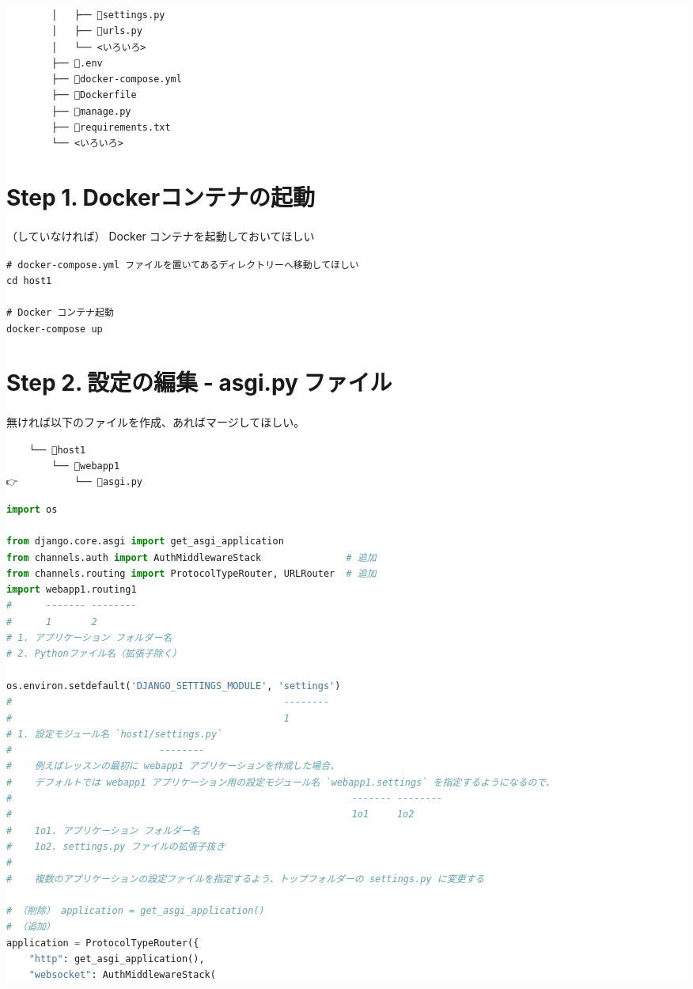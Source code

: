 ```plaintext
        │   ├── 📄settings.py
        │   ├── 📄urls.py
        │   └── <いろいろ>
        ├── 📄.env
        ├── 🐳docker-compose.yml
        ├── 🐳Dockerfile
        ├── 📄manage.py
        ├── 📄requirements.txt
        └── <いろいろ>
```

# Step 1. Dockerコンテナの起動

（していなければ） Docker コンテナを起動しておいてほしい  

```shell
# docker-compose.yml ファイルを置いてあるディレクトリーへ移動してほしい
cd host1

# Docker コンテナ起動
docker-compose up
```

# Step 2. 設定の編集 - asgi.py ファイル

無ければ以下のファイルを作成、あればマージしてほしい。  

```plaintext
    └── 📂host1
        └── 📂webapp1
👉          └── 📄asgi.py
```

```py
import os

from django.core.asgi import get_asgi_application
from channels.auth import AuthMiddlewareStack               # 追加
from channels.routing import ProtocolTypeRouter, URLRouter  # 追加
import webapp1.routing1
#      ------- --------
#      1       2
# 1. アプリケーション フォルダー名
# 2. Pythonファイル名（拡張子除く）

os.environ.setdefault('DJANGO_SETTINGS_MODULE', 'settings')
#                                                --------
#                                                1
# 1. 設定モジュール名 `host1/settings.py`
#                          --------
#    例えばレッスンの最初に webapp1 アプリケーションを作成した場合、
#    デフォルトでは webapp1 アプリケーション用の設定モジュール名 `webapp1.settings` を指定するようになるので、
#                                                            ------- --------
#                                                            1o1     1o2
#    1o1. アプリケーション フォルダー名
#    1o2. settings.py ファイルの拡張子抜き
#
#    複数のアプリケーションの設定ファイルを指定するよう、トップフォルダーの settings.py に変更する

# （削除） application = get_asgi_application()
# （追加）
application = ProtocolTypeRouter({
    "http": get_asgi_application(),
    "websocket": AuthMiddlewareStack(
```